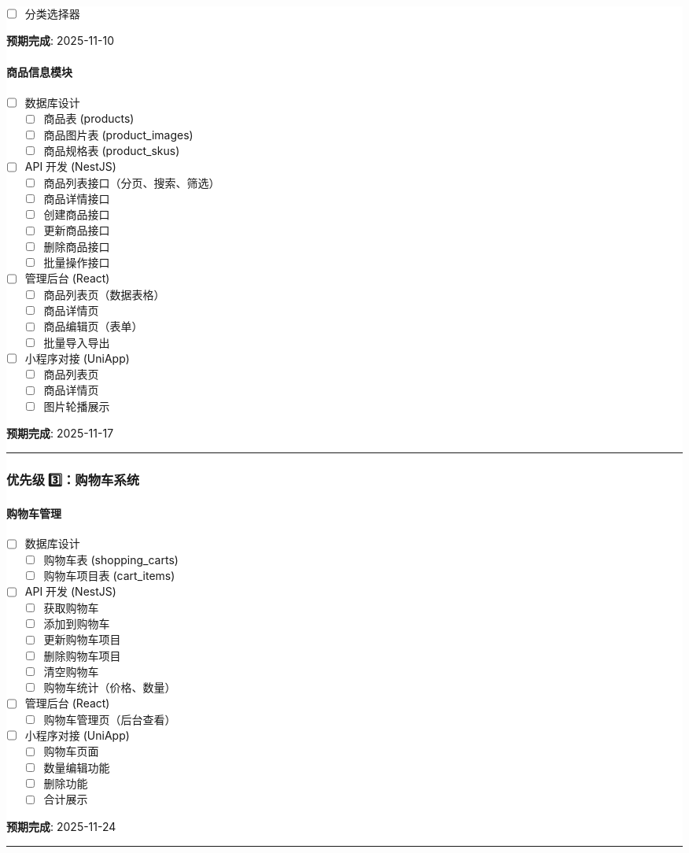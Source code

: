  - [ ] 分类选择器

**预期完成**: 2025-11-10

#### 商品信息模块
- [ ] 数据库设计
  - [ ] 商品表 (products)
  - [ ] 商品图片表 (product_images)
  - [ ] 商品规格表 (product_skus)
- [ ] API 开发 (NestJS)
  - [ ] 商品列表接口（分页、搜索、筛选）
  - [ ] 商品详情接口
  - [ ] 创建商品接口
  - [ ] 更新商品接口
  - [ ] 删除商品接口
  - [ ] 批量操作接口
- [ ] 管理后台 (React)
  - [ ] 商品列表页（数据表格）
  - [ ] 商品详情页
  - [ ] 商品编辑页（表单）
  - [ ] 批量导入导出
- [ ] 小程序对接 (UniApp)
  - [ ] 商品列表页
  - [ ] 商品详情页
  - [ ] 图片轮播展示

**预期完成**: 2025-11-17

---

### 优先级 3️⃣：购物车系统

#### 购物车管理
- [ ] 数据库设计
  - [ ] 购物车表 (shopping_carts)
  - [ ] 购物车项目表 (cart_items)
- [ ] API 开发 (NestJS)
  - [ ] 获取购物车
  - [ ] 添加到购物车
  - [ ] 更新购物车项目
  - [ ] 删除购物车项目
  - [ ] 清空购物车
  - [ ] 购物车统计（价格、数量）
- [ ] 管理后台 (React)
  - [ ] 购物车管理页（后台查看）
- [ ] 小程序对接 (UniApp)
  - [ ] 购物车页面
  - [ ] 数量编辑功能
  - [ ] 删除功能
  - [ ] 合计展示

**预期完成**: 2025-11-24

---